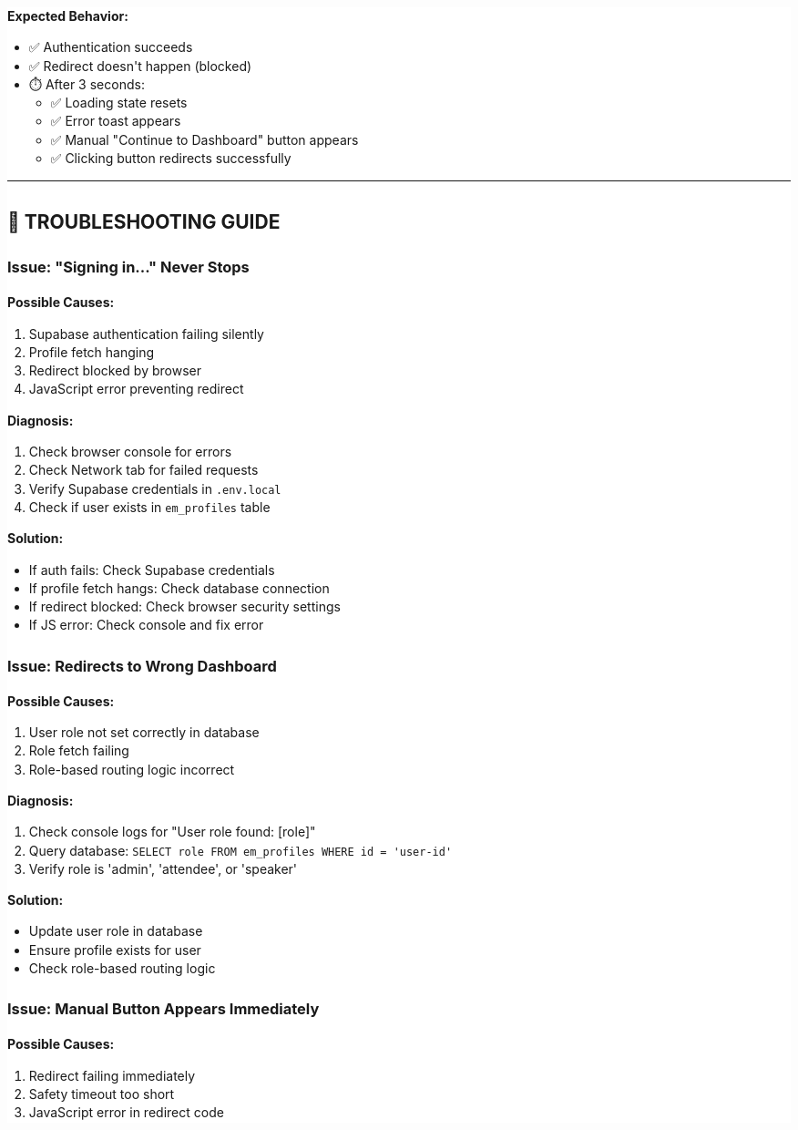 **Expected Behavior:**
- ✅ Authentication succeeds
- ✅ Redirect doesn't happen (blocked)
- ⏱️ After 3 seconds:
  - ✅ Loading state resets
  - ✅ Error toast appears
  - ✅ Manual "Continue to Dashboard" button appears
  - ✅ Clicking button redirects successfully

---

## 🔧 **TROUBLESHOOTING GUIDE**

### **Issue: "Signing in..." Never Stops**

**Possible Causes:**
1. Supabase authentication failing silently
2. Profile fetch hanging
3. Redirect blocked by browser
4. JavaScript error preventing redirect

**Diagnosis:**
1. Check browser console for errors
2. Check Network tab for failed requests
3. Verify Supabase credentials in `.env.local`
4. Check if user exists in `em_profiles` table

**Solution:**
- If auth fails: Check Supabase credentials
- If profile fetch hangs: Check database connection
- If redirect blocked: Check browser security settings
- If JS error: Check console and fix error

### **Issue: Redirects to Wrong Dashboard**

**Possible Causes:**
1. User role not set correctly in database
2. Role fetch failing
3. Role-based routing logic incorrect

**Diagnosis:**
1. Check console logs for "User role found: [role]"
2. Query database: `SELECT role FROM em_profiles WHERE id = 'user-id'`
3. Verify role is 'admin', 'attendee', or 'speaker'

**Solution:**
- Update user role in database
- Ensure profile exists for user
- Check role-based routing logic

### **Issue: Manual Button Appears Immediately**

**Possible Causes:**
1. Redirect failing immediately
2. Safety timeout too short
3. JavaScript error in redirect code

